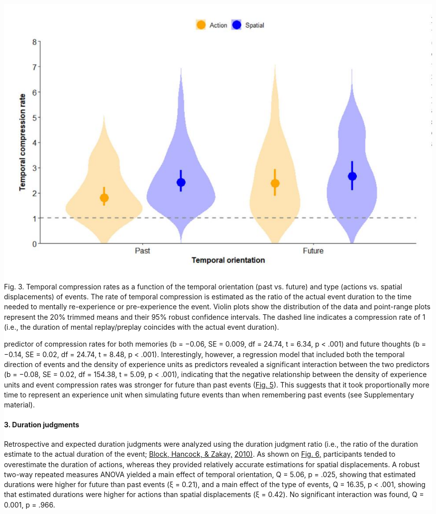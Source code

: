 <span id="page-3-0"></span>![](_page_3_Figure_1.jpeg)


Fig. 3. Temporal compression rates as a function of the temporal orientation (past vs. future) and type (actions vs. spatial displacements) of events. The rate of temporal compression is estimated as the ratio of the actual event duration to the time needed to mentally re-experience or pre-experience the event. Violin plots show the distribution of the data and point-range plots represent the 20% trimmed means and their 95% robust confidence intervals. The dashed line indicates a compression rate of 1 (i.e., the duration of mental replay/preplay coincides with the actual event duration).

predictor of compression rates for both memories (b = −0.06, SE = 0.009, df = 24.74, t = 6.34, p < .001) and future thoughts (b = −0.14, SE = 0.02, df = 24.74, t = 8.48, p < .001). Interestingly, however, a regression model that included both the temporal direction of events and the density of experience units as predictors revealed a significant interaction between the two predictors (b = −0.08, SE = 0.02, df = 154.38, t = 5.09, p < .001), indicating that the negative relationship between the density of experience units and event compression rates was stronger for future than past events ([Fig. 5](#page-4-0)). This suggests that it took proportionally more time to represent an experience unit when simulating future events than when remembering past events (see Supplementary material).

#### 3. Duration judgments

Retrospective and expected duration judgments were analyzed using the duration judgment ratio (i.e., the ratio of the duration estimate to the actual duration of the event; [Block, Hancock, & Zakay,](#page-5-15) [2010\)](#page-5-15). As shown on [Fig. 6,](#page-4-1) participants tended to overestimate the duration of actions, whereas they provided relatively accurate estimations for spatial displacements. A robust two-way repeated measures ANOVA yielded a main effect of temporal orientation, Q = 5.06, p = .025, showing that estimated durations were higher for future than past events (ξ = 0.21), and a main effect of the type of events, Q = 16.35, p < .001, showing that estimated durations were higher for actions than spatial displacements (ξ = 0.42). No significant interaction was found, Q = 0.001, p = .966.
